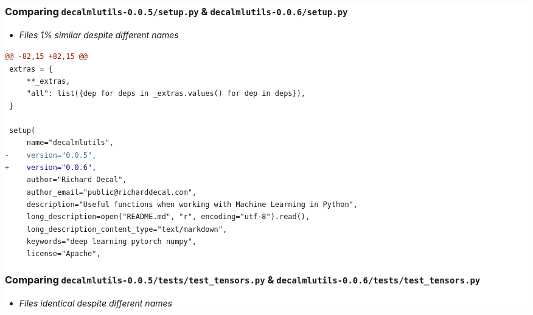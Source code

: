 ### Comparing `decalmlutils-0.0.5/setup.py` & `decalmlutils-0.0.6/setup.py`

 * *Files 1% similar despite different names*

```diff
@@ -82,15 +82,15 @@
 extras = {
     **_extras,
     "all": list({dep for deps in _extras.values() for dep in deps}),
 }
 
 setup(
     name="decalmlutils",
-    version="0.0.5",
+    version="0.0.6",
     author="Richard Decal",
     author_email="public@richarddecal.com",
     description="Useful functions when working with Machine Learning in Python",
     long_description=open("README.md", "r", encoding="utf-8").read(),
     long_description_content_type="text/markdown",
     keywords="deep learning pytorch numpy",
     license="Apache",
```

### Comparing `decalmlutils-0.0.5/tests/test_tensors.py` & `decalmlutils-0.0.6/tests/test_tensors.py`

 * *Files identical despite different names*

